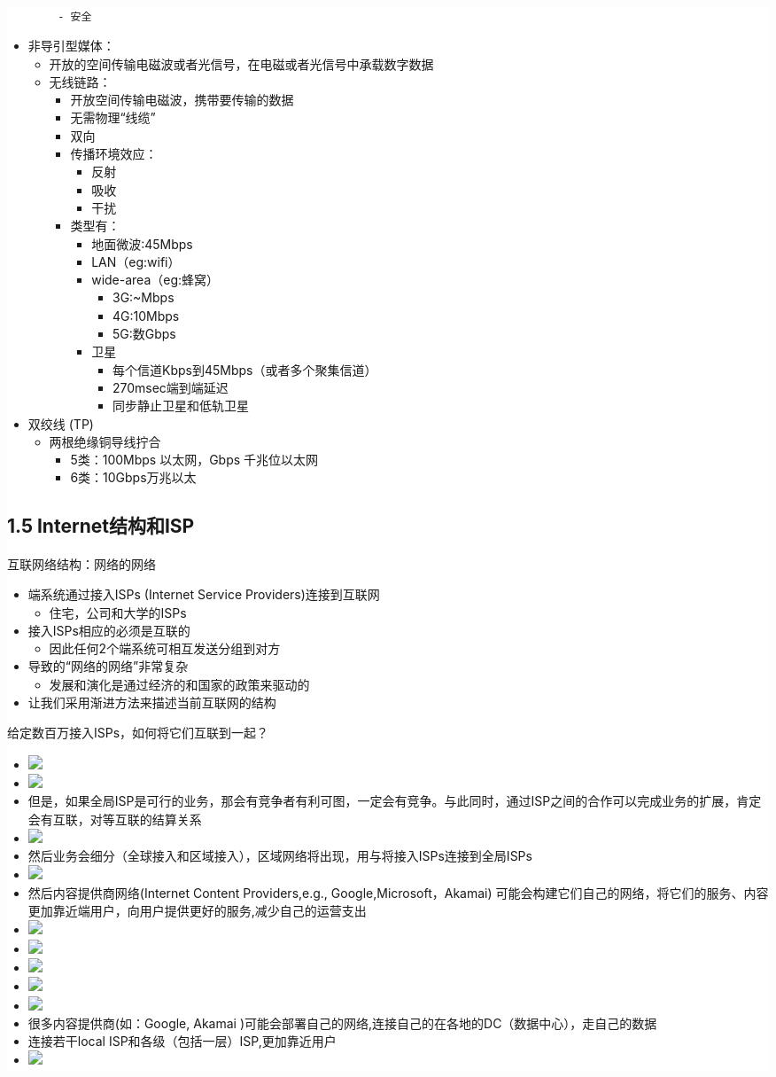             - 安全
- 非导引型媒体： 
    - 开放的空间传输电磁波或者光信号，在电磁或者光信号中承载数字数据
    - 无线链路：
        - 开放空间传输电磁波，携带要传输的数据
        - 无需物理“线缆”
        - 双向
        - 传播环境效应：
            - 反射
            - 吸收
            - 干扰
        - 类型有：
            - 地面微波:45Mbps
            - LAN（eg:wifi）
            - wide-area（eg:蜂窝）
                - 3G:~Mbps
                - 4G:10Mbps
                - 5G:数Gbps
            - 卫星
                - 每个信道Kbps到45Mbps（或者多个聚集信道）
                - 270msec端到端延迟
                - 同步静止卫星和低轨卫星
- 双绞线 (TP)
    - 两根绝缘铜导线拧合 
        - 5类：100Mbps 以太网，Gbps 千兆位以太网 
        - 6类：10Gbps万兆以太

## 1.5 Internet结构和ISP
互联网络结构：网络的网络
- 端系统通过接入ISPs (Internet Service Providers)连接到互联网 
    - 住宅，公司和大学的ISPs 
- 接入ISPs相应的必须是互联的 
    - 因此任何2个端系统可相互发送分组到对方 
- 导致的“网络的网络”非常复杂 
    - 发展和演化是通过经济的和国家的政策来驱动的 
- 让我们采用渐进方法来描述当前互联网的结构

给定数百万接入ISPs，如何将它们互联到一起？
- ![](https://raw.githubusercontent.com/QizhengZou/Image_hosting_rep/main/20220123142814.png)
- ![](https://raw.githubusercontent.com/QizhengZou/Image_hosting_rep/main/20220123142848.png)
- 但是，如果全局ISP是可行的业务，那会有竞争者有利可图，一定会有竞争。与此同时，通过ISP之间的合作可以完成业务的扩展，肯定会有互联，对等互联的结算关系
- ![](https://raw.githubusercontent.com/QizhengZou/Image_hosting_rep/main/20220123143046.png)
- 然后业务会细分（全球接入和区域接入），区域网络将出现，用与将接入ISPs连接到全局ISPs
- ![](https://raw.githubusercontent.com/QizhengZou/Image_hosting_rep/main/20220123143129.png)
- 然后内容提供商网络(Internet Content Providers,e.g., Google,Microsoft，Akamai) 可能会构建它们自己的网络，将它们的服务、内容更加靠近端用户，向用户提供更好的服务,减少自己的运营支出
- ![](https://raw.githubusercontent.com/QizhengZou/Image_hosting_rep/main/20220123143255.png)
- ![](https://raw.githubusercontent.com/QizhengZou/Image_hosting_rep/main/20220123143336.png)
- ![](https://raw.githubusercontent.com/QizhengZou/Image_hosting_rep/main/20220123143602.png)
- ![](https://raw.githubusercontent.com/QizhengZou/Image_hosting_rep/main/20220123143619.png)
- ![](https://raw.githubusercontent.com/QizhengZou/Image_hosting_rep/main/20220123143648.png)
- 很多内容提供商(如：Google, Akamai )可能会部署自己的网络,连接自己的在各地的DC（数据中心），走自己的数据
- 连接若干local ISP和各级（包括一层）ISP,更加靠近用户
- ![](https://raw.githubusercontent.com/QizhengZou/Image_hosting_rep/main/20220123143838.png)
